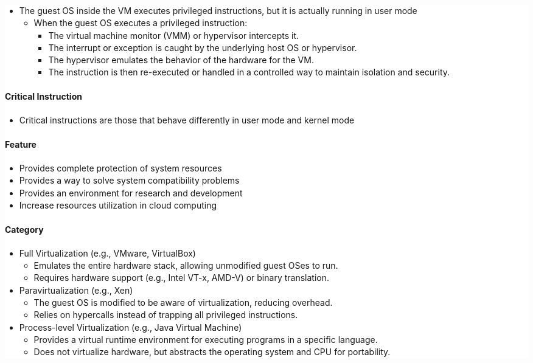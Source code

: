 - The guest OS inside the VM executes privileged instructions, but it is actually running in user mode
  - When the guest OS executes a privileged instruction:
    - The virtual machine monitor (VMM) or hypervisor intercepts it.
    - The interrupt or exception is caught by the underlying host OS or hypervisor.
    - The hypervisor emulates the behavior of the hardware for the VM.
    - The instruction is then re-executed or handled in a controlled way to maintain isolation and security.

#### Critical Instruction
- Critical instructions are those that behave differently in user mode and kernel mode

#### Feature
- Provides complete protection of system resources
- Provides a way to solve system compatibility problems
- Provides an environment for research and development
- Increase resources utilization in cloud computing

#### Category
- Full Virtualization (e.g., VMware, VirtualBox)
  - Emulates the entire hardware stack, allowing unmodified guest OSes to run.
  - Requires hardware support (e.g., Intel VT-x, AMD-V) or binary translation.
- Paravirtualization (e.g., Xen)
  - The guest OS is modified to be aware of virtualization, reducing overhead.
  - Relies on hypercalls instead of trapping all privileged instructions.
- Process-level Virtualization (e.g., Java Virtual Machine)
  - Provides a virtual runtime environment for executing programs in a specific language.
  - Does not virtualize hardware, but abstracts the operating system and CPU for portability.